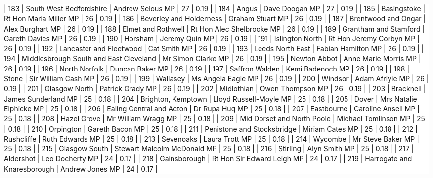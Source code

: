 | 183 | South West Bedfordshire | Andrew Selous MP | 27 | 0.19 |
| 184 | Angus | Dave Doogan MP | 27 | 0.19 |
| 185 | Basingstoke | Rt Hon Maria Miller MP | 26 | 0.19 |
| 186 | Beverley and Holderness | Graham Stuart MP | 26 | 0.19 |
| 187 | Brentwood and Ongar | Alex Burghart MP | 26 | 0.19 |
| 188 | Elmet and Rothwell | Rt Hon Alec Shelbrooke MP | 26 | 0.19 |
| 189 | Grantham and Stamford | Gareth Davies MP | 26 | 0.19 |
| 190 | Horsham | Jeremy Quin MP | 26 | 0.19 |
| 191 | Islington North | Rt Hon Jeremy Corbyn MP | 26 | 0.19 |
| 192 | Lancaster and Fleetwood | Cat Smith MP | 26 | 0.19 |
| 193 | Leeds North East | Fabian Hamilton MP | 26 | 0.19 |
| 194 | Middlesbrough South and East Cleveland | Mr Simon Clarke MP | 26 | 0.19 |
| 195 | Newton Abbot | Anne Marie Morris MP | 26 | 0.19 |
| 196 | North Norfolk | Duncan Baker MP | 26 | 0.19 |
| 197 | Saffron Walden | Kemi Badenoch MP | 26 | 0.19 |
| 198 | Stone | Sir William Cash MP | 26 | 0.19 |
| 199 | Wallasey | Ms Angela Eagle MP | 26 | 0.19 |
| 200 | Windsor | Adam Afriyie MP | 26 | 0.19 |
| 201 | Glasgow North | Patrick Grady MP | 26 | 0.19 |
| 202 | Midlothian | Owen Thompson MP | 26 | 0.19 |
| 203 | Bracknell | James Sunderland MP | 25 | 0.18 |
| 204 | Brighton, Kemptown | Lloyd Russell-Moyle MP | 25 | 0.18 |
| 205 | Dover | Mrs Natalie Elphicke MP | 25 | 0.18 |
| 206 | Ealing Central and Acton | Dr Rupa Huq MP | 25 | 0.18 |
| 207 | Eastbourne | Caroline Ansell MP | 25 | 0.18 |
| 208 | Hazel Grove | Mr William Wragg MP | 25 | 0.18 |
| 209 | Mid Dorset and North Poole | Michael Tomlinson MP | 25 | 0.18 |
| 210 | Orpington | Gareth Bacon MP | 25 | 0.18 |
| 211 | Penistone and Stocksbridge | Miriam Cates MP | 25 | 0.18 |
| 212 | Rushcliffe | Ruth Edwards MP | 25 | 0.18 |
| 213 | Sevenoaks | Laura Trott MP | 25 | 0.18 |
| 214 | Wycombe | Mr Steve Baker MP | 25 | 0.18 |
| 215 | Glasgow South | Stewart Malcolm McDonald MP | 25 | 0.18 |
| 216 | Stirling | Alyn Smith MP | 25 | 0.18 |
| 217 | Aldershot | Leo Docherty MP | 24 | 0.17 |
| 218 | Gainsborough | Rt Hon Sir Edward Leigh MP | 24 | 0.17 |
| 219 | Harrogate and Knaresborough | Andrew Jones MP | 24 | 0.17 |